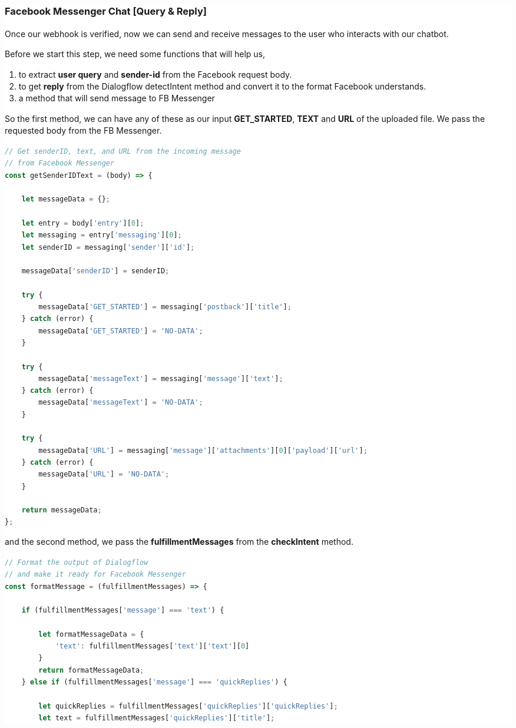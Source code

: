 ### Facebook Messenger Chat [Query & Reply]

Once our webhook is verified, now we can send and receive messages to the user who interacts with our chatbot.

Before we start this step, we need some functions that will help us,

1. to extract **user query** and **sender-id** from the Facebook request body.
2. to get **reply** from the Dialogflow detectIntent method and convert it to the format Facebook understands.
3. a method that will send message to FB Messenger

So the first method, we can have any of these as our input **GET_STARTED**, **TEXT** and **URL** of the uploaded file. We pass the requested body from the FB Messenger. 

```JavaScript
// Get senderID, text, and URL from the incoming message
// from Facebook Messenger
const getSenderIDText = (body) => {

    let messageData = {};

    let entry = body['entry'][0];
    let messaging = entry['messaging'][0];
    let senderID = messaging['sender']['id'];

    messageData['senderID'] = senderID;

    try {
        messageData['GET_STARTED'] = messaging['postback']['title'];
    } catch (error) {
        messageData['GET_STARTED'] = 'NO-DATA';
    }

    try {
        messageData['messageText'] = messaging['message']['text'];
    } catch (error) {
        messageData['messageText'] = 'NO-DATA';
    }

    try {
        messageData['URL'] = messaging['message']['attachments'][0]['payload']['url'];
    } catch (error) {
        messageData['URL'] = 'NO-DATA';
    }

    return messageData;
};
```

and the second method, we pass the **fulfillmentMessages** from the **checkIntent** method. 

```JavaScript
// Format the output of Dialogflow
// and make it ready for Facebook Messenger
const formatMessage = (fulfillmentMessages) => {

    if (fulfillmentMessages['message'] === 'text') {

        let formatMessageData = {
            'text': fulfillmentMessages['text']['text'][0]
        }
        return formatMessageData;
    } else if (fulfillmentMessages['message'] === 'quickReplies') {

        let quickReplies = fulfillmentMessages['quickReplies']['quickReplies'];
        let text = fulfillmentMessages['quickReplies']['title'];
```